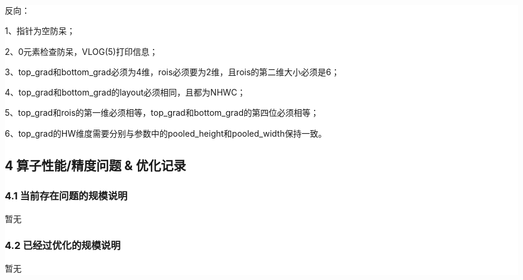  反向：
 
 1、指针为空防呆；

 2、0元素检查防呆，VLOG(5)打印信息；

 3、top_grad和bottom_grad必须为4维，rois必须要为2维，且rois的第二维大小必须是6；

 4、top_grad和bottom_grad的layout必须相同，且都为NHWC；

 5、top_grad和rois的第一维必须相等，top_grad和bottom_grad的第四位必须相等；

 6、top_grad的HW维度需要分别与参数中的pooled_height和pooled_width保持一致。

## 4 算子性能/精度问题 & 优化记录

### 4.1 当前存在问题的规模说明

暂无

### 4.2 已经过优化的规模说明

暂无

